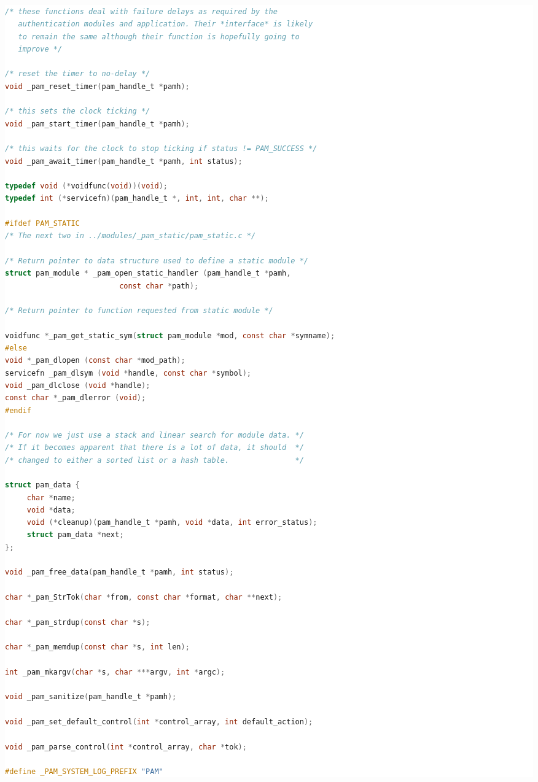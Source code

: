 ```c
/* these functions deal with failure delays as required by the
   authentication modules and application. Their *interface* is likely
   to remain the same although their function is hopefully going to
   improve */

/* reset the timer to no-delay */
void _pam_reset_timer(pam_handle_t *pamh);

/* this sets the clock ticking */
void _pam_start_timer(pam_handle_t *pamh);

/* this waits for the clock to stop ticking if status != PAM_SUCCESS */
void _pam_await_timer(pam_handle_t *pamh, int status);

typedef void (*voidfunc(void))(void);
typedef int (*servicefn)(pam_handle_t *, int, int, char **);

#ifdef PAM_STATIC
/* The next two in ../modules/_pam_static/pam_static.c */

/* Return pointer to data structure used to define a static module */
struct pam_module * _pam_open_static_handler (pam_handle_t *pamh,
					      const char *path);

/* Return pointer to function requested from static module */

voidfunc *_pam_get_static_sym(struct pam_module *mod, const char *symname);
#else
void *_pam_dlopen (const char *mod_path);
servicefn _pam_dlsym (void *handle, const char *symbol);
void _pam_dlclose (void *handle);
const char *_pam_dlerror (void);
#endif

/* For now we just use a stack and linear search for module data. */
/* If it becomes apparent that there is a lot of data, it should  */
/* changed to either a sorted list or a hash table.               */

struct pam_data {
     char *name;
     void *data;
     void (*cleanup)(pam_handle_t *pamh, void *data, int error_status);
     struct pam_data *next;
};

void _pam_free_data(pam_handle_t *pamh, int status);

char *_pam_StrTok(char *from, const char *format, char **next);

char *_pam_strdup(const char *s);

char *_pam_memdup(const char *s, int len);

int _pam_mkargv(char *s, char ***argv, int *argc);

void _pam_sanitize(pam_handle_t *pamh);

void _pam_set_default_control(int *control_array, int default_action);

void _pam_parse_control(int *control_array, char *tok);

#define _PAM_SYSTEM_LOG_PREFIX "PAM"

```